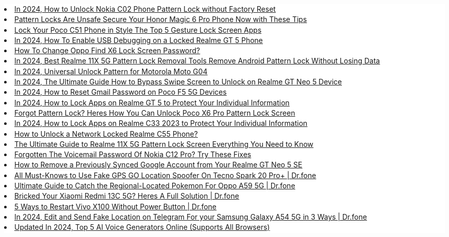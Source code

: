 <li><a href="https://easy-unlock-android.techidaily.com/in-2024-how-to-unlock-nokia-c02-phone-pattern-lock-without-factory-reset-by-drfone-android/"><u>In 2024, How to Unlock Nokia C02 Phone Pattern Lock without Factory Reset</u></a></li>
<li><a href="https://easy-unlock-android.techidaily.com/pattern-locks-are-unsafe-secure-your-honor-magic-6-pro-phone-now-with-these-tips-by-drfone-android/"><u>Pattern Locks Are Unsafe Secure Your Honor Magic 6 Pro Phone Now with These Tips</u></a></li>
<li><a href="https://easy-unlock-android.techidaily.com/lock-your-poco-c51-phone-in-style-the-top-5-gesture-lock-screen-apps-by-drfone-android/"><u>Lock Your Poco C51 Phone in Style The Top 5 Gesture Lock Screen Apps</u></a></li>
<li><a href="https://easy-unlock-android.techidaily.com/in-2024-how-to-enable-usb-debugging-on-a-locked-realme-gt-5-phone-by-drfone-android/"><u>In 2024, How To Enable USB Debugging on a Locked Realme GT 5 Phone</u></a></li>
<li><a href="https://easy-unlock-android.techidaily.com/how-to-change-oppo-find-x6-lock-screen-password-by-drfone-android/"><u>How To Change Oppo Find X6 Lock Screen Password?</u></a></li>
<li><a href="https://easy-unlock-android.techidaily.com/in-2024-best-realme-11x-5g-pattern-lock-removal-tools-remove-android-pattern-lock-without-losing-data-by-drfone-android/"><u>In 2024, Best Realme 11X 5G Pattern Lock Removal Tools Remove Android Pattern Lock Without Losing Data</u></a></li>
<li><a href="https://easy-unlock-android.techidaily.com/in-2024-universal-unlock-pattern-for-motorola-moto-g04-by-drfone-android/"><u>In 2024, Universal Unlock Pattern for Motorola Moto G04</u></a></li>
<li><a href="https://easy-unlock-android.techidaily.com/in-2024-the-ultimate-guide-how-to-bypass-swipe-screen-to-unlock-on-realme-gt-neo-5-device-by-drfone-android/"><u>In 2024, The Ultimate Guide How to Bypass Swipe Screen to Unlock on Realme GT Neo 5 Device</u></a></li>
<li><a href="https://easy-unlock-android.techidaily.com/in-2024-how-to-reset-gmail-password-on-poco-f5-5g-devices-by-drfone-android/"><u>In 2024, How to Reset Gmail Password on Poco F5 5G Devices</u></a></li>
<li><a href="https://easy-unlock-android.techidaily.com/in-2024-how-to-lock-apps-on-realme-gt-5-to-protect-your-individual-information-by-drfone-android/"><u>In 2024, How to Lock Apps on Realme GT 5 to Protect Your Individual Information</u></a></li>
<li><a href="https://easy-unlock-android.techidaily.com/forgot-pattern-lock-heres-how-you-can-unlock-poco-x6-pro-pattern-lock-screen-by-drfone-android/"><u>Forgot Pattern Lock? Heres How You Can Unlock Poco X6 Pro Pattern Lock Screen</u></a></li>
<li><a href="https://easy-unlock-android.techidaily.com/in-2024-how-to-lock-apps-on-realme-c33-2023-to-protect-your-individual-information-by-drfone-android/"><u>In 2024, How to Lock Apps on Realme C33 2023 to Protect Your Individual Information</u></a></li>
<li><a href="https://easy-unlock-android.techidaily.com/how-to-unlock-a-network-locked-realme-c55-phone-by-drfone-android/"><u>How to Unlock a Network Locked Realme C55 Phone?</u></a></li>
<li><a href="https://easy-unlock-android.techidaily.com/the-ultimate-guide-to-realme-11x-5g-pattern-lock-screen-everything-you-need-to-know-by-drfone-android/"><u>The Ultimate Guide to Realme 11X 5G Pattern Lock Screen Everything You Need to Know</u></a></li>
<li><a href="https://easy-unlock-android.techidaily.com/forgotten-the-voicemail-password-of-nokia-c12-pro-try-these-fixes-by-drfone-android/"><u>Forgotten The Voicemail Password Of Nokia C12 Pro? Try These Fixes</u></a></li>
<li><a href="https://easy-unlock-android.techidaily.com/how-to-remove-a-previously-synced-google-account-from-your-realme-gt-neo-5-se-by-drfone-android/"><u>How to Remove a Previously Synced Google Account from Your Realme GT Neo 5 SE</u></a></li>
<li><a href="https://fake-location.techidaily.com/all-must-knows-to-use-fake-gps-go-location-spoofer-on-tecno-spark-20-proplus-drfone-by-drfone-virtual-android/"><u>All Must-Knows to Use Fake GPS GO Location Spoofer On Tecno Spark 20 Pro+ | Dr.fone</u></a></li>
<li><a href="https://android-pokemon-go.techidaily.com/ultimate-guide-to-catch-the-regional-located-pokemon-for-oppo-a59-5g-drfone-by-drfone-virtual-android/"><u>Ultimate Guide to Catch the Regional-Located Pokemon For Oppo A59 5G | Dr.fone</u></a></li>
<li><a href="https://howto.techidaily.com/bricked-your-xiaomi-redmi-13c-5g-heres-a-full-solution-drfone-by-drfone-fix-android-problems-fix-android-problems/"><u>Bricked Your Xiaomi Redmi 13C 5G? Heres A Full Solution | Dr.fone</u></a></li>
<li><a href="https://phone-solutions.techidaily.com/5-ways-to-restart-vivo-x100-without-power-button-drfone-by-drfone-reset-android-reset-android/"><u>5 Ways to Restart Vivo X100 Without Power Button | Dr.fone</u></a></li>
<li><a href="https://location-social.techidaily.com/in-2024-edit-and-send-fake-location-on-telegram-for-your-samsung-galaxy-a54-5g-in-3-ways-drfone-by-drfone-virtual-android/"><u>In 2024, Edit and Send Fake Location on Telegram For your Samsung Galaxy A54 5G in 3 Ways | Dr.fone</u></a></li>
<li><a href="https://ai-voice.techidaily.com/updated-in-2024-top-5-ai-voice-generators-online-supports-all-browsers/"><u>Updated In 2024, Top 5 AI Voice Generators Online (Supports All Browsers)</u></a></li>